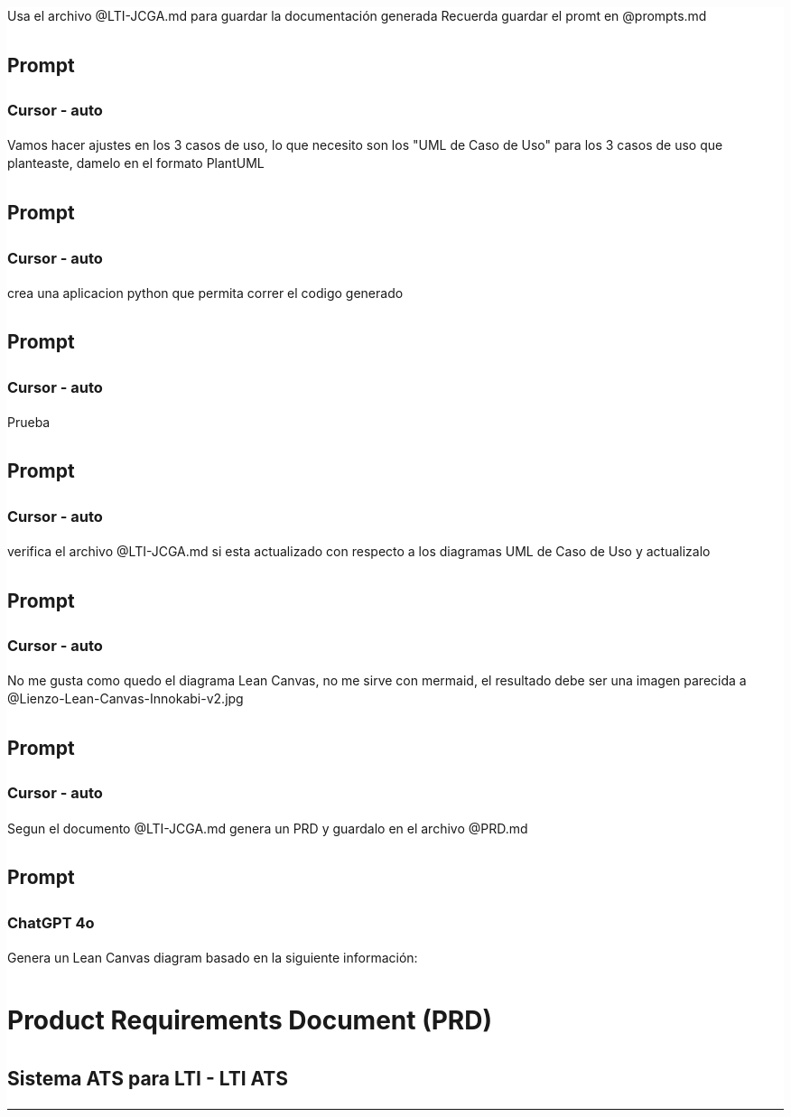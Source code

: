 Usa el archivo @LTI-JCGA.md para guardar la documentación generada
Recuerda guardar el promt en @prompts.md

## Prompt
### Cursor - auto

Vamos hacer ajustes en los 3 casos de uso, lo que necesito son los "UML de Caso de Uso" para los 3 casos de uso que planteaste, damelo en el formato PlantUML

## Prompt
### Cursor - auto
crea una aplicacion python que permita correr el codigo generado

## Prompt
### Cursor - auto
Prueba

## Prompt
### Cursor - auto
verifica el archivo @LTI-JCGA.md si esta actualizado con respecto a los diagramas UML de Caso de Uso y actualizalo

## Prompt
### Cursor - auto
No me gusta como quedo el diagrama Lean Canvas, no me sirve con mermaid, el resultado debe ser una imagen parecida a @Lienzo-Lean-Canvas-Innokabi-v2.jpg 

## Prompt
### Cursor - auto
Segun el documento @LTI-JCGA.md genera un PRD y guardalo en el archivo @PRD.md 

## Prompt 
### ChatGPT 4o

Genera un Lean Canvas diagram basado en la siguiente información:

# Product Requirements Document (PRD)
## Sistema ATS para LTI - LTI ATS

---
